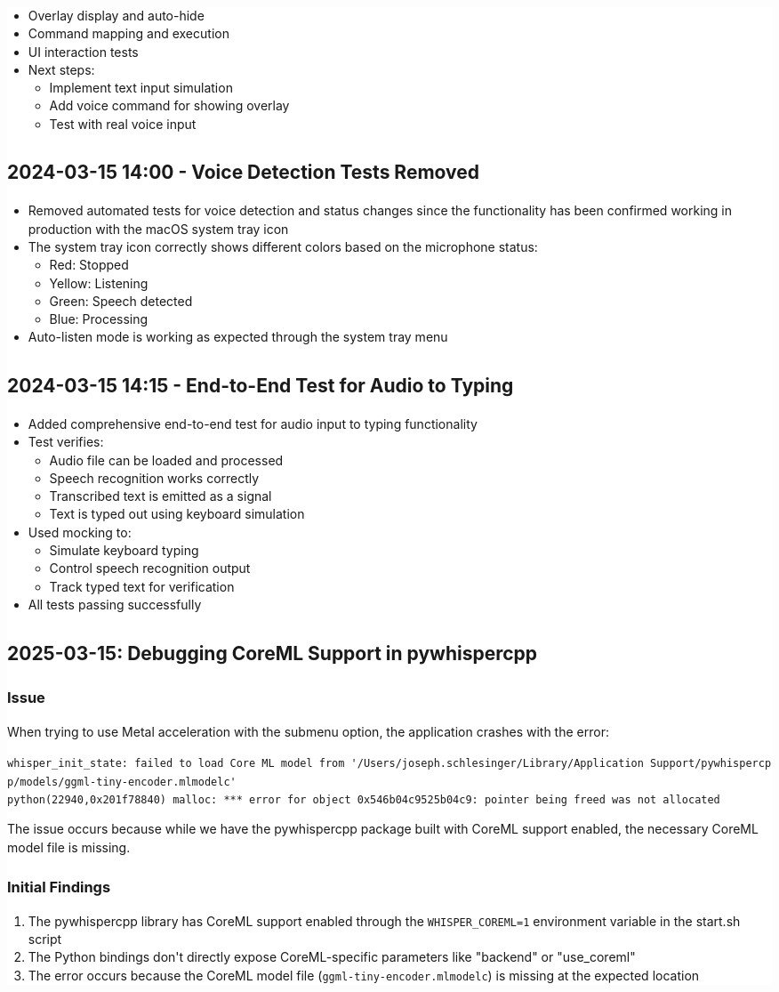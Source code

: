   - Overlay display and auto-hide
  - Command mapping and execution
  - UI interaction tests
- Next steps:
  - Implement text input simulation
  - Add voice command for showing overlay
  - Test with real voice input

## 2024-03-15 14:00 - Voice Detection Tests Removed
- Removed automated tests for voice detection and status changes since the functionality has been confirmed working in production with the macOS system tray icon
- The system tray icon correctly shows different colors based on the microphone status:
  - Red: Stopped
  - Yellow: Listening
  - Green: Speech detected
  - Blue: Processing
- Auto-listen mode is working as expected through the system tray menu

## 2024-03-15 14:15 - End-to-End Test for Audio to Typing
- Added comprehensive end-to-end test for audio input to typing functionality
- Test verifies:
  - Audio file can be loaded and processed
  - Speech recognition works correctly
  - Transcribed text is emitted as a signal
  - Text is typed out using keyboard simulation
- Used mocking to:
  - Simulate keyboard typing
  - Control speech recognition output
  - Track typed text for verification
- All tests passing successfully

## 2025-03-15: Debugging CoreML Support in pywhispercpp

### Issue
When trying to use Metal acceleration with the submenu option, the application crashes with the error:

```
whisper_init_state: failed to load Core ML model from '/Users/joseph.schlesinger/Library/Application Support/pywhispercpp/models/ggml-tiny-encoder.mlmodelc'
python(22940,0x201f78840) malloc: *** error for object 0x546b04c9525b04c9: pointer being freed was not allocated
```

The issue occurs because while we have the pywhispercpp package built with CoreML support enabled, the necessary CoreML model file is missing.

### Initial Findings
1. The pywhispercpp library has CoreML support enabled through the `WHISPER_COREML=1` environment variable in the start.sh script
2. The Python bindings don't directly expose CoreML-specific parameters like "backend" or "use_coreml"
3. The error occurs because the CoreML model file (`ggml-tiny-encoder.mlmodelc`) is missing at the expected location
